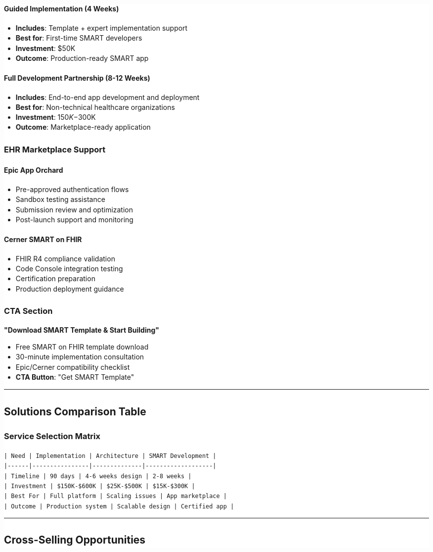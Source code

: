 #### Guided Implementation (4 Weeks)
- **Includes**: Template + expert implementation support
- **Best for**: First-time SMART developers
- **Investment**: $50K
- **Outcome**: Production-ready SMART app

#### Full Development Partnership (8-12 Weeks)
- **Includes**: End-to-end app development and deployment
- **Best for**: Non-technical healthcare organizations
- **Investment**: $150K-$300K
- **Outcome**: Marketplace-ready application

### EHR Marketplace Support

#### Epic App Orchard
- Pre-approved authentication flows
- Sandbox testing assistance
- Submission review and optimization
- Post-launch support and monitoring

#### Cerner SMART on FHIR
- FHIR R4 compliance validation
- Code Console integration testing
- Certification preparation
- Production deployment guidance

### CTA Section
**"Download SMART Template & Start Building"**
- Free SMART on FHIR template download
- 30-minute implementation consultation
- Epic/Cerner compatibility checklist
- **CTA Button**: "Get SMART Template"

---

## Solutions Comparison Table

### Service Selection Matrix
```
| Need | Implementation | Architecture | SMART Development |
|------|----------------|--------------|-------------------|
| Timeline | 90 days | 4-6 weeks design | 2-8 weeks |
| Investment | $150K-$600K | $25K-$500K | $15K-$300K |
| Best For | Full platform | Scaling issues | App marketplace |
| Outcome | Production system | Scalable design | Certified app |
```

---

## Cross-Selling Opportunities
